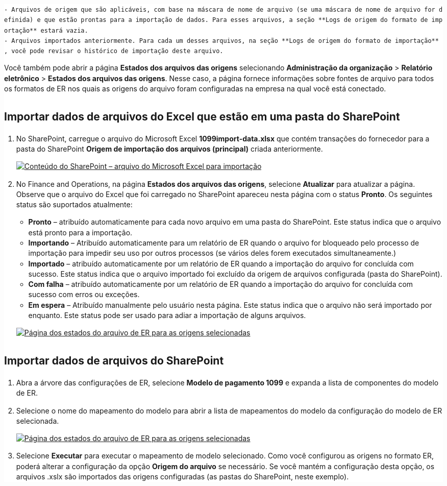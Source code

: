     - Arquivos de origem que são aplicáveis, com base na máscara de nome de arquivo (se uma máscara de nome de arquivo for definida) e que estão prontas para a importação de dados. Para esses arquivos, a seção **Logs de origem do formato de importação** estará vazia.
    - Arquivos importados anteriormente. Para cada um desses arquivos, na seção **Logs de origem do formato de importação** , você pode revisar o histórico de importação deste arquivo.

Você também pode abrir a página **Estados dos arquivos das origens** selecionando **Administração da organização** \> **Relatório eletrônico** \> **Estados dos arquivos das origens**. Nesse caso, a página fornece informações sobre fontes de arquivo para todos os formatos de ER nos quais as origens do arquivo foram configuradas na empresa na qual você está conectado.

## <a name="import-data-from-excel-files-that-are-in-a-sharepoint-folder"></a>Importar dados de arquivos do Excel que estão em uma pasta do SharePoint
1. No SharePoint, carregue o arquivo do Microsoft Excel **1099import-data.xlsx** que contém transações do fornecedor para a pasta do SharePoint **Origem de importação dos arquivos (principal)** criada anteriormente.

    [![Conteúdo do SharePoint – arquivo do Microsoft Excel para importação](./media/GERImportFromSharePoint-08-UploadFile.png)](./media/GERImportFromSharePoint-08-UploadFile.png)

2. No Finance and Operations, na página **Estados dos arquivos das origens**, selecione **Atualizar** para atualizar a página. Observe que o arquivo do Excel que foi carregado no SharePoint apareceu nesta página com o status **Pronto**. Os seguintes status são suportados atualmente:

    - **Pronto** – atribuído automaticamente para cada novo arquivo em uma pasta do SharePoint. Este status indica que o arquivo está pronto para a importação.
    - **Importando** – Atribuído automaticamente para um relatório de ER quando o arquivo for bloqueado pelo processo de importação para impedir seu uso por outros processos (se vários deles forem executados simultaneamente.)
    - **Importado** – atribuído automaticamente por um relatório de ER quando a importação do arquivo for concluída com sucesso. Este status indica que o arquivo importado foi excluído da origem de arquivos configurada (pasta do SharePoint).
    - **Com falha** – atribuído automaticamente por um relatório de ER quando a importação do arquivo for concluída com sucesso com erros ou exceções.
    - **Em espera** – Atribuído manualmente pelo usuário nesta página. Este status indica que o arquivo não será importado por enquanto. Este status pode ser usado para adiar a importação de alguns arquivos.

    [![Página dos estados do arquivo de ER para as origens selecionadas](./media/GERImportFromSharePoint-09-FileStatesForm.png)](./media/GERImportFromSharePoint-09-FileStatesForm.png)

## <a name="import-data-from-sharepoint-files"></a>Importar dados de arquivos do SharePoint
1. Abra a árvore das configurações de ER, selecione **Modelo de pagamento 1099** e expanda a lista de componentes do modelo de ER.
2. Selecione o nome do mapeamento do modelo para abrir a lista de mapeamentos do modelo da configuração do modelo de ER selecionada.

    [![Página dos estados do arquivo de ER para as origens selecionadas](./media/GERImportFromSharePoint-10-SelectModelMapping.PNG)](./media/GERImportFromSharePoint-10-SelectModelMapping.PNG)

3. Selecione **Executar** para executar o mapeamento de modelo selecionado. Como você configurou as origens no formato ER, poderá alterar a configuração da opção **Origem do arquivo** se necessário. Se você mantém a configuração desta opção, os arquivos .xslx são importados das origens configuradas (as pastas do SharePoint, neste exemplo).
